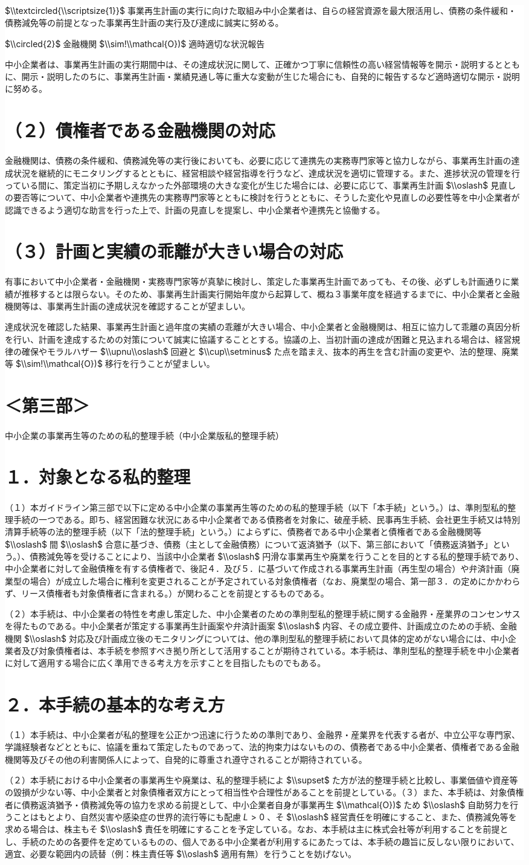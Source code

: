 $\\textcircled{\\scriptsize{1}}$ 事業再生計画の実行に向けた取組み中小企業者は、自らの経営資源を最大限活用し、債務の条件緩和・債務減免等の前提となった事業再生計画の実行及び達成に誠実に努める。

$\\circled{2}$ 金融機関 $\\sim!\\mathcal{O})$ 適時適切な状況報告

中小企業者は、事業再生計画の実行期間中は、その達成状況に関して、正確かつ丁寧に信頼性の高い経営情報等を開示・説明するとともに、開示・説明したのちに、事業再生計画・業績見通し等に重大な変動が生じた場合にも、自発的に報告するなど適時適切な開示・説明に努める。

# （２）債権者である金融機関の対応

金融機関は、債務の条件緩和、債務減免等の実行後においても、必要に応じて連携先の実務専門家等と協力しながら、事業再生計画の達成状況を継続的にモニタリングするとともに、経営相談や経営指導を行うなど、達成状況を適切に管理する。また、進捗状況の管理を行っている間に、策定当初に予期しえなかった外部環境の大きな変化が生じた場合には、必要に応じて、事業再生計画 $\\oslash$ 見直しの要否等について、中小企業者や連携先の実務専門家等とともに検討を行うとともに、そうした変化や見直しの必要性等を中小企業者が認識できるよう適切な助言を行った上で、計画の見直しを提案し、中小企業者や連携先と協働する。

# （３）計画と実績の乖離が大きい場合の対応

有事において中小企業者・金融機関・実務専門家等が真摯に検討し、策定した事業再生計画であっても、その後、必ずしも計画通りに業績が推移するとは限らない。そのため、事業再生計画実行開始年度から起算して、概ね３事業年度を経過するまでに、中小企業者と金融機関等は、事業再生計画の達成状況を確認することが望ましい。

達成状況を確認した結果、事業再生計画と過年度の実績の乖離が大きい場合、中小企業者と金融機関は、相互に協力して乖離の真因分析を行い、計画を達成するための対策について誠実に協議することとする。協議の上、当初計画の達成が困難と見込まれる場合は、経営規律の確保やモラルハザー $\\upnu\\oslash$ 回避と $\\cup\\setminus$ た点を踏まえ、抜本的再生を含む計画の変更や、法的整理、廃業等 $\\sim!\\mathcal{O})$ 移行を行うことが望ましい。

# ＜第三部＞

中小企業の事業再生等のための私的整理手続（中小企業版私的整理手続）

# １．対象となる私的整理

（１）本ガイドライン第三部で以下に定める中小企業の事業再生等のための私的整理手続（以下「本手続」という。）は、準則型私的整理手続の一つである。即ち、経営困難な状況にある中小企業者である債務者を対象に、破産手続、民事再生手続、会社更生手続又は特別清算手続等の法的整理手続（以下「法的整理手続」という。）によらずに、債務者である中小企業者と債権者である金融機関等 $\\oslash$ 間 $\\oslash$ 合意に基づき、債務（主として金融債務）について返済猶予（以下、第三部において「債務返済猶予」という。）、債務減免等を受けることにより、当該中小企業者 $\\oslash$ 円滑な事業再生や廃業を行うことを目的とする私的整理手続であり、中小企業者に対して金融債権を有する債権者で、後記４．及び５．に基づいて作成される事業再生計画（再生型の場合）や弁済計画（廃業型の場合）が成立した場合に権利を変更されることが予定されている対象債権者（なお、廃業型の場合、第一部３．の定めにかかわらず、リース債権者も対象債権者に含まれる。）が関わることを前提とするものである。

（２）本手続は、中小企業者の特性を考慮し策定した、中小企業者のための準則型私的整理手続に関する金融界・産業界のコンセンサスを得たものである。中小企業者が策定する事業再生計画案や弁済計画案 $\\oslash$ 内容、その成立要件、計画成立のための手続、金融機関 $\\oslash$ 対応及び計画成立後のモニタリングについては、他の準則型私的整理手続において具体的定めがない場合には、中小企業者及び対象債権者は、本手続を参照すべき拠り所として活用することが期待されている。本手続は、準則型私的整理手続を中小企業者に対して適用する場合に広く準用できる考え方を示すことを目指したものでもある。

# ２．本手続の基本的な考え方

（１）本手続は、中小企業者が私的整理を公正かつ迅速に行うための準則であり、金融界・産業界を代表する者が、中立公平な専門家、学識経験者などとともに、協議を重ねて策定したものであって、法的拘束力はないものの、債務者である中小企業者、債権者である金融機関等及びその他の利害関係人によって、自発的に尊重され遵守されることが期待されている。

（２）本手続における中小企業者の事業再生や廃業は、私的整理手続によ $\\supset$ た方が法的整理手続と比較し、事業価値や資産等の毀損が少ない等、中小企業者と対象債権者双方にとって相当性や合理性があることを前提としている。（３）また、本手続は、対象債権者に債務返済猶予・債務減免等の協力を求める前提として、中小企業者自身が事業再生 $\\mathcal{O})$ ため $\\oslash$ 自助努力を行うことはもとより、自然災害や感染症の世界的流行等にも配慮 $L>0$ 、そ $\\oslash$ 経営責任を明確にすること、また、債務減免等を求める場合は、株主もそ $\\oslash$ 責任を明確にすることを予定している。なお、本手続は主に株式会社等が利用することを前提とし、手続のための各要件を定めているものの、個人である中小企業者が利用するにあたっては、本手続の趣旨に反しない限りにおいて、適宜、必要な範囲内の読替（例：株主責任等 $\\oslash$ 適用有無）を行うことを妨げない。

